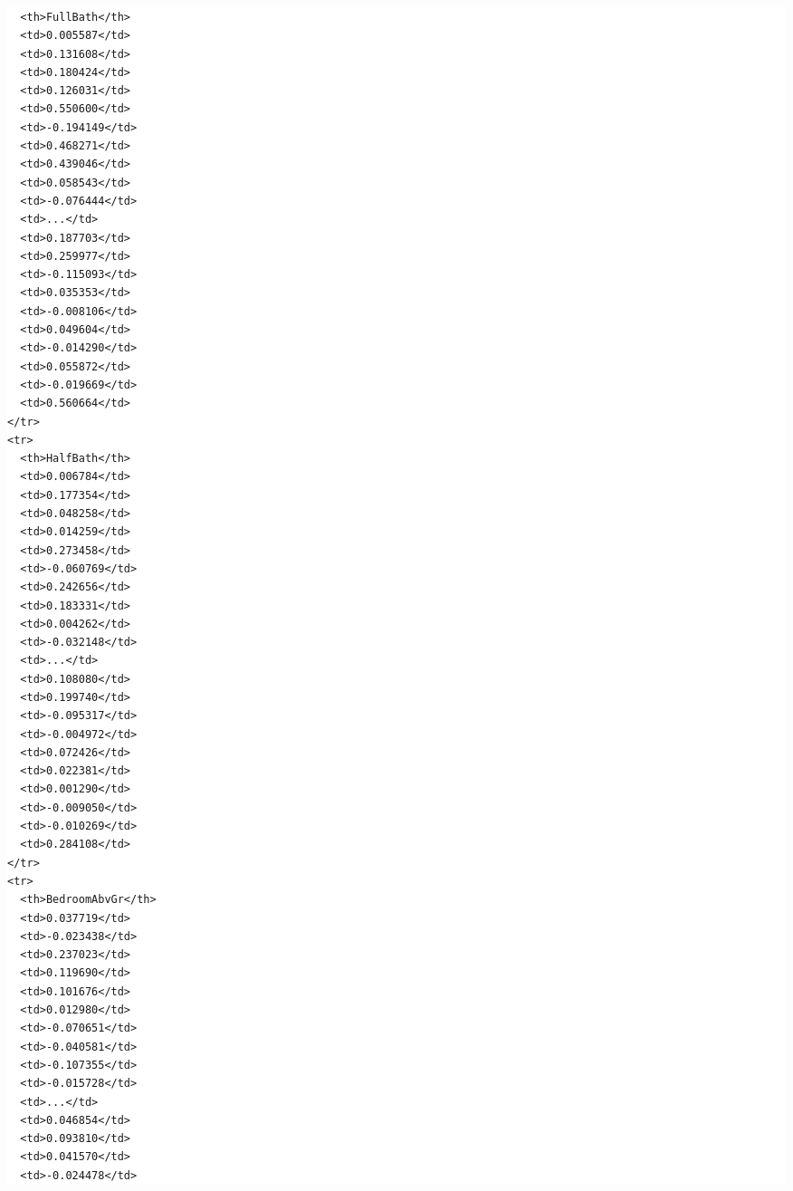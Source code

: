       <th>FullBath</th>
      <td>0.005587</td>
      <td>0.131608</td>
      <td>0.180424</td>
      <td>0.126031</td>
      <td>0.550600</td>
      <td>-0.194149</td>
      <td>0.468271</td>
      <td>0.439046</td>
      <td>0.058543</td>
      <td>-0.076444</td>
      <td>...</td>
      <td>0.187703</td>
      <td>0.259977</td>
      <td>-0.115093</td>
      <td>0.035353</td>
      <td>-0.008106</td>
      <td>0.049604</td>
      <td>-0.014290</td>
      <td>0.055872</td>
      <td>-0.019669</td>
      <td>0.560664</td>
    </tr>
    <tr>
      <th>HalfBath</th>
      <td>0.006784</td>
      <td>0.177354</td>
      <td>0.048258</td>
      <td>0.014259</td>
      <td>0.273458</td>
      <td>-0.060769</td>
      <td>0.242656</td>
      <td>0.183331</td>
      <td>0.004262</td>
      <td>-0.032148</td>
      <td>...</td>
      <td>0.108080</td>
      <td>0.199740</td>
      <td>-0.095317</td>
      <td>-0.004972</td>
      <td>0.072426</td>
      <td>0.022381</td>
      <td>0.001290</td>
      <td>-0.009050</td>
      <td>-0.010269</td>
      <td>0.284108</td>
    </tr>
    <tr>
      <th>BedroomAbvGr</th>
      <td>0.037719</td>
      <td>-0.023438</td>
      <td>0.237023</td>
      <td>0.119690</td>
      <td>0.101676</td>
      <td>0.012980</td>
      <td>-0.070651</td>
      <td>-0.040581</td>
      <td>-0.107355</td>
      <td>-0.015728</td>
      <td>...</td>
      <td>0.046854</td>
      <td>0.093810</td>
      <td>0.041570</td>
      <td>-0.024478</td>